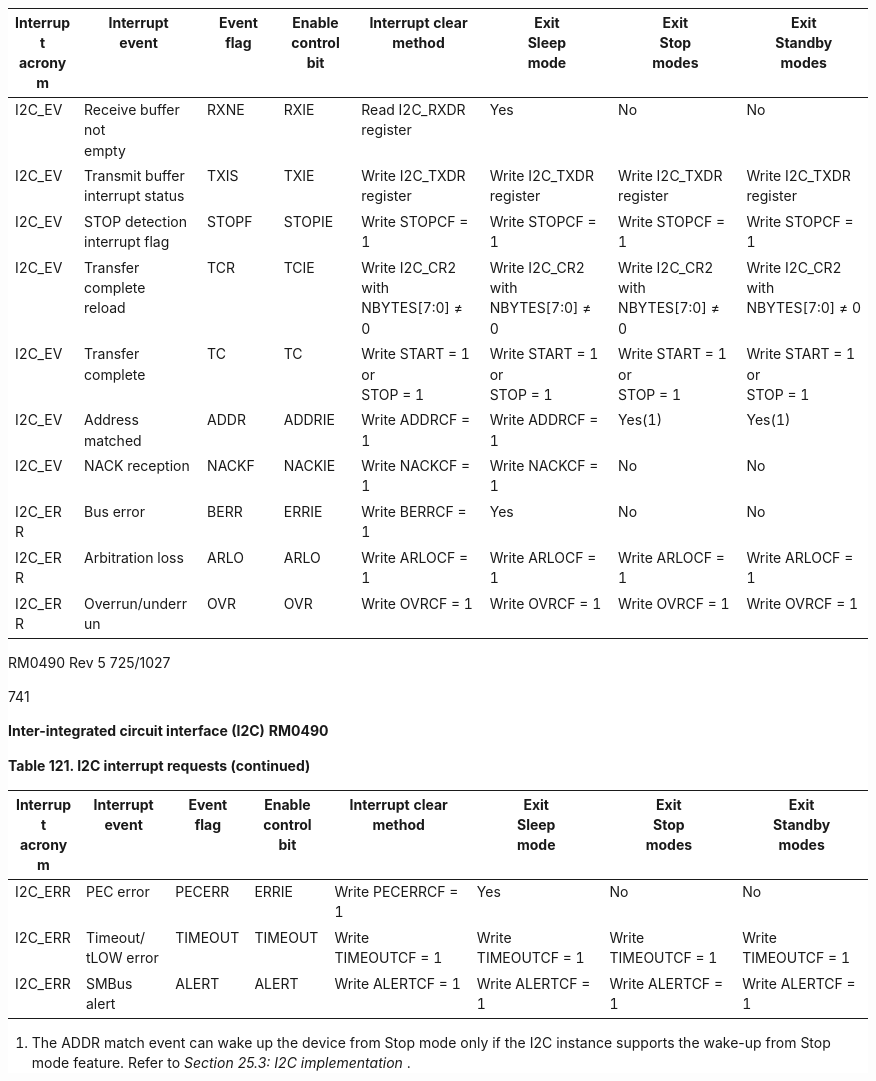 |Interrupt<br>acronym|Interrupt<br>event|Event flag|Enable<br>control bit|Interrupt clear<br>method|Exit<br>Sleep<br>mode|Exit<br>Stop<br>modes|Exit<br>Standby<br>modes|
|---|---|---|---|---|---|---|---|
|I2C_EV|Receive buffer not<br>empty|RXNE|RXIE|Read I2C_RXDR<br>register|Yes|No|No|
|I2C_EV|Transmit buffer<br>interrupt status|TXIS|TXIE|Write I2C_TXDR<br>register|Write I2C_TXDR<br>register|Write I2C_TXDR<br>register|Write I2C_TXDR<br>register|
|I2C_EV|STOP detection<br>interrupt flag|STOPF|STOPIE|Write STOPCF = 1|Write STOPCF = 1|Write STOPCF = 1|Write STOPCF = 1|
|I2C_EV|Transfer complete<br>reload|TCR|TCIE|Write I2C_CR2 with<br>NBYTES[7:0] ≠ 0|Write I2C_CR2 with<br>NBYTES[7:0] ≠ 0|Write I2C_CR2 with<br>NBYTES[7:0] ≠ 0|Write I2C_CR2 with<br>NBYTES[7:0] ≠ 0|
|I2C_EV|Transfer complete|TC|TC|Write START = 1 or<br>STOP = 1|Write START = 1 or<br>STOP = 1|Write START = 1 or<br>STOP = 1|Write START = 1 or<br>STOP = 1|
|I2C_EV|Address matched|ADDR|ADDRIE|Write ADDRCF = 1|Write ADDRCF = 1|Yes(1)|Yes(1)|
|I2C_EV|NACK reception|NACKF|NACKIE|Write NACKCF = 1|Write NACKCF = 1|No|No|
|I2C_ERR|Bus error|BERR|ERRIE|Write BERRCF = 1|Yes|No|No|
|I2C_ERR|Arbitration loss|ARLO|ARLO|Write ARLOCF = 1|Write ARLOCF = 1|Write ARLOCF = 1|Write ARLOCF = 1|
|I2C_ERR|Overrun/underrun|OVR|OVR|Write OVRCF = 1|Write OVRCF = 1|Write OVRCF = 1|Write OVRCF = 1|


RM0490 Rev 5 725/1027









741


**Inter-integrated circuit interface (I2C)** **RM0490**


**Table 121. I2C interrupt requests (continued)**


















|Interrupt<br>acronym|Interrupt<br>event|Event flag|Enable<br>control bit|Interrupt clear<br>method|Exit<br>Sleep<br>mode|Exit<br>Stop<br>modes|Exit<br>Standby<br>modes|
|---|---|---|---|---|---|---|---|
|I2C_ERR|PEC error|PECERR|ERRIE|Write PECERRCF = 1|Yes|No|No|
|I2C_ERR|Timeout/<br>tLOW error|TIMEOUT|TIMEOUT|Write<br>TIMEOUTCF = 1|Write<br>TIMEOUTCF = 1|Write<br>TIMEOUTCF = 1|Write<br>TIMEOUTCF = 1|
|I2C_ERR|SMBus alert|ALERT|ALERT|Write ALERTCF = 1|Write ALERTCF = 1|Write ALERTCF = 1|Write ALERTCF = 1|



1. The ADDR match event can wake up the device from Stop mode only if the I2C instance supports the wake-up from Stop
mode feature. Refer to _Section 25.3: I2C implementation_ .
